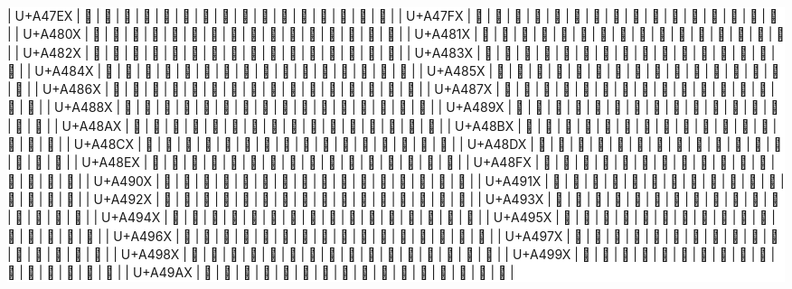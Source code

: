 | U+A47EX | &#xA47E0; | &#xA47E1; | &#xA47E2; | &#xA47E3; | &#xA47E4; | &#xA47E5; | &#xA47E6; | &#xA47E7; | &#xA47E8; | &#xA47E9; | &#xA47EA; | &#xA47EB; | &#xA47EC; | &#xA47ED; | &#xA47EE; | &#xA47EF; |
| U+A47FX | &#xA47F0; | &#xA47F1; | &#xA47F2; | &#xA47F3; | &#xA47F4; | &#xA47F5; | &#xA47F6; | &#xA47F7; | &#xA47F8; | &#xA47F9; | &#xA47FA; | &#xA47FB; | &#xA47FC; | &#xA47FD; | &#xA47FE; | &#xA47FF; |
| U+A480X | &#xA4800; | &#xA4801; | &#xA4802; | &#xA4803; | &#xA4804; | &#xA4805; | &#xA4806; | &#xA4807; | &#xA4808; | &#xA4809; | &#xA480A; | &#xA480B; | &#xA480C; | &#xA480D; | &#xA480E; | &#xA480F; |
| U+A481X | &#xA4810; | &#xA4811; | &#xA4812; | &#xA4813; | &#xA4814; | &#xA4815; | &#xA4816; | &#xA4817; | &#xA4818; | &#xA4819; | &#xA481A; | &#xA481B; | &#xA481C; | &#xA481D; | &#xA481E; | &#xA481F; |
| U+A482X | &#xA4820; | &#xA4821; | &#xA4822; | &#xA4823; | &#xA4824; | &#xA4825; | &#xA4826; | &#xA4827; | &#xA4828; | &#xA4829; | &#xA482A; | &#xA482B; | &#xA482C; | &#xA482D; | &#xA482E; | &#xA482F; |
| U+A483X | &#xA4830; | &#xA4831; | &#xA4832; | &#xA4833; | &#xA4834; | &#xA4835; | &#xA4836; | &#xA4837; | &#xA4838; | &#xA4839; | &#xA483A; | &#xA483B; | &#xA483C; | &#xA483D; | &#xA483E; | &#xA483F; |
| U+A484X | &#xA4840; | &#xA4841; | &#xA4842; | &#xA4843; | &#xA4844; | &#xA4845; | &#xA4846; | &#xA4847; | &#xA4848; | &#xA4849; | &#xA484A; | &#xA484B; | &#xA484C; | &#xA484D; | &#xA484E; | &#xA484F; |
| U+A485X | &#xA4850; | &#xA4851; | &#xA4852; | &#xA4853; | &#xA4854; | &#xA4855; | &#xA4856; | &#xA4857; | &#xA4858; | &#xA4859; | &#xA485A; | &#xA485B; | &#xA485C; | &#xA485D; | &#xA485E; | &#xA485F; |
| U+A486X | &#xA4860; | &#xA4861; | &#xA4862; | &#xA4863; | &#xA4864; | &#xA4865; | &#xA4866; | &#xA4867; | &#xA4868; | &#xA4869; | &#xA486A; | &#xA486B; | &#xA486C; | &#xA486D; | &#xA486E; | &#xA486F; |
| U+A487X | &#xA4870; | &#xA4871; | &#xA4872; | &#xA4873; | &#xA4874; | &#xA4875; | &#xA4876; | &#xA4877; | &#xA4878; | &#xA4879; | &#xA487A; | &#xA487B; | &#xA487C; | &#xA487D; | &#xA487E; | &#xA487F; |
| U+A488X | &#xA4880; | &#xA4881; | &#xA4882; | &#xA4883; | &#xA4884; | &#xA4885; | &#xA4886; | &#xA4887; | &#xA4888; | &#xA4889; | &#xA488A; | &#xA488B; | &#xA488C; | &#xA488D; | &#xA488E; | &#xA488F; |
| U+A489X | &#xA4890; | &#xA4891; | &#xA4892; | &#xA4893; | &#xA4894; | &#xA4895; | &#xA4896; | &#xA4897; | &#xA4898; | &#xA4899; | &#xA489A; | &#xA489B; | &#xA489C; | &#xA489D; | &#xA489E; | &#xA489F; |
| U+A48AX | &#xA48A0; | &#xA48A1; | &#xA48A2; | &#xA48A3; | &#xA48A4; | &#xA48A5; | &#xA48A6; | &#xA48A7; | &#xA48A8; | &#xA48A9; | &#xA48AA; | &#xA48AB; | &#xA48AC; | &#xA48AD; | &#xA48AE; | &#xA48AF; |
| U+A48BX | &#xA48B0; | &#xA48B1; | &#xA48B2; | &#xA48B3; | &#xA48B4; | &#xA48B5; | &#xA48B6; | &#xA48B7; | &#xA48B8; | &#xA48B9; | &#xA48BA; | &#xA48BB; | &#xA48BC; | &#xA48BD; | &#xA48BE; | &#xA48BF; |
| U+A48CX | &#xA48C0; | &#xA48C1; | &#xA48C2; | &#xA48C3; | &#xA48C4; | &#xA48C5; | &#xA48C6; | &#xA48C7; | &#xA48C8; | &#xA48C9; | &#xA48CA; | &#xA48CB; | &#xA48CC; | &#xA48CD; | &#xA48CE; | &#xA48CF; |
| U+A48DX | &#xA48D0; | &#xA48D1; | &#xA48D2; | &#xA48D3; | &#xA48D4; | &#xA48D5; | &#xA48D6; | &#xA48D7; | &#xA48D8; | &#xA48D9; | &#xA48DA; | &#xA48DB; | &#xA48DC; | &#xA48DD; | &#xA48DE; | &#xA48DF; |
| U+A48EX | &#xA48E0; | &#xA48E1; | &#xA48E2; | &#xA48E3; | &#xA48E4; | &#xA48E5; | &#xA48E6; | &#xA48E7; | &#xA48E8; | &#xA48E9; | &#xA48EA; | &#xA48EB; | &#xA48EC; | &#xA48ED; | &#xA48EE; | &#xA48EF; |
| U+A48FX | &#xA48F0; | &#xA48F1; | &#xA48F2; | &#xA48F3; | &#xA48F4; | &#xA48F5; | &#xA48F6; | &#xA48F7; | &#xA48F8; | &#xA48F9; | &#xA48FA; | &#xA48FB; | &#xA48FC; | &#xA48FD; | &#xA48FE; | &#xA48FF; |
| U+A490X | &#xA4900; | &#xA4901; | &#xA4902; | &#xA4903; | &#xA4904; | &#xA4905; | &#xA4906; | &#xA4907; | &#xA4908; | &#xA4909; | &#xA490A; | &#xA490B; | &#xA490C; | &#xA490D; | &#xA490E; | &#xA490F; |
| U+A491X | &#xA4910; | &#xA4911; | &#xA4912; | &#xA4913; | &#xA4914; | &#xA4915; | &#xA4916; | &#xA4917; | &#xA4918; | &#xA4919; | &#xA491A; | &#xA491B; | &#xA491C; | &#xA491D; | &#xA491E; | &#xA491F; |
| U+A492X | &#xA4920; | &#xA4921; | &#xA4922; | &#xA4923; | &#xA4924; | &#xA4925; | &#xA4926; | &#xA4927; | &#xA4928; | &#xA4929; | &#xA492A; | &#xA492B; | &#xA492C; | &#xA492D; | &#xA492E; | &#xA492F; |
| U+A493X | &#xA4930; | &#xA4931; | &#xA4932; | &#xA4933; | &#xA4934; | &#xA4935; | &#xA4936; | &#xA4937; | &#xA4938; | &#xA4939; | &#xA493A; | &#xA493B; | &#xA493C; | &#xA493D; | &#xA493E; | &#xA493F; |
| U+A494X | &#xA4940; | &#xA4941; | &#xA4942; | &#xA4943; | &#xA4944; | &#xA4945; | &#xA4946; | &#xA4947; | &#xA4948; | &#xA4949; | &#xA494A; | &#xA494B; | &#xA494C; | &#xA494D; | &#xA494E; | &#xA494F; |
| U+A495X | &#xA4950; | &#xA4951; | &#xA4952; | &#xA4953; | &#xA4954; | &#xA4955; | &#xA4956; | &#xA4957; | &#xA4958; | &#xA4959; | &#xA495A; | &#xA495B; | &#xA495C; | &#xA495D; | &#xA495E; | &#xA495F; |
| U+A496X | &#xA4960; | &#xA4961; | &#xA4962; | &#xA4963; | &#xA4964; | &#xA4965; | &#xA4966; | &#xA4967; | &#xA4968; | &#xA4969; | &#xA496A; | &#xA496B; | &#xA496C; | &#xA496D; | &#xA496E; | &#xA496F; |
| U+A497X | &#xA4970; | &#xA4971; | &#xA4972; | &#xA4973; | &#xA4974; | &#xA4975; | &#xA4976; | &#xA4977; | &#xA4978; | &#xA4979; | &#xA497A; | &#xA497B; | &#xA497C; | &#xA497D; | &#xA497E; | &#xA497F; |
| U+A498X | &#xA4980; | &#xA4981; | &#xA4982; | &#xA4983; | &#xA4984; | &#xA4985; | &#xA4986; | &#xA4987; | &#xA4988; | &#xA4989; | &#xA498A; | &#xA498B; | &#xA498C; | &#xA498D; | &#xA498E; | &#xA498F; |
| U+A499X | &#xA4990; | &#xA4991; | &#xA4992; | &#xA4993; | &#xA4994; | &#xA4995; | &#xA4996; | &#xA4997; | &#xA4998; | &#xA4999; | &#xA499A; | &#xA499B; | &#xA499C; | &#xA499D; | &#xA499E; | &#xA499F; |
| U+A49AX | &#xA49A0; | &#xA49A1; | &#xA49A2; | &#xA49A3; | &#xA49A4; | &#xA49A5; | &#xA49A6; | &#xA49A7; | &#xA49A8; | &#xA49A9; | &#xA49AA; | &#xA49AB; | &#xA49AC; | &#xA49AD; | &#xA49AE; | &#xA49AF; |